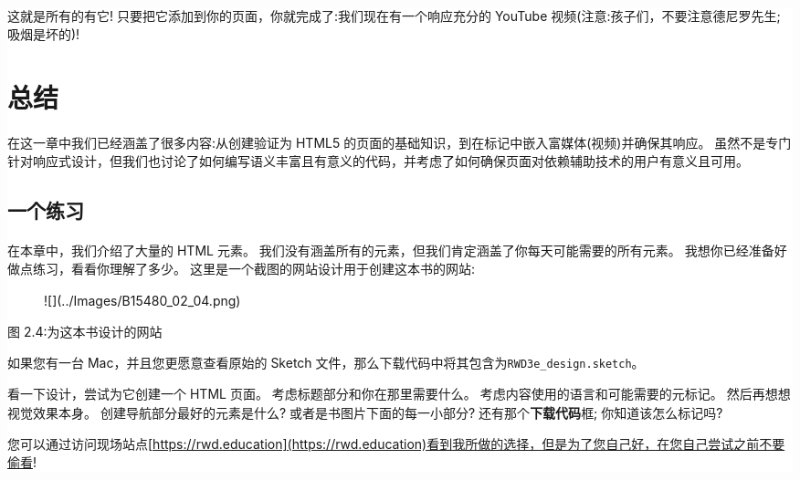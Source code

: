 这就是所有的有它! 只要把它添加到你的页面，你就完成了:我们现在有一个响应充分的 YouTube 视频(注意:孩子们，不要注意德尼罗先生; 吸烟是坏的)!

# 总结

在这一章中我们已经涵盖了很多内容:从创建验证为 HTML5 的页面的基础知识，到在标记中嵌入富媒体(视频)并确保其响应。 虽然不是专门针对响应式设计，但我们也讨论了如何编写语义丰富且有意义的代码，并考虑了如何确保页面对依赖辅助技术的用户有意义且可用。

## 一个练习

在本章中，我们介绍了大量的 HTML 元素。 我们没有涵盖所有的元素，但我们肯定涵盖了你每天可能需要的所有元素。 我想你已经准备好做点练习，看看你理解了多少。 这里是一个截图的网站设计用于创建这本书的网站:

<figure class="mediaobject">![](../Images/B15480_02_04.png)</figure>

图 2.4:为这本书设计的网站

如果您有一台 Mac，并且您更愿意查看原始的 Sketch 文件，那么下载代码中将其包含为`RWD3e_design.sketch`。

看一下设计，尝试为它创建一个 HTML 页面。 考虑标题部分和你在那里需要什么。 考虑内容使用的语言和可能需要的元标记。 然后再想想视觉效果本身。 创建导航部分最好的元素是什么? 或者是书图片下面的每一小部分? 还有那个**下载代码**框; 你知道该怎么标记吗?

您可以通过访问现场站点[https://rwd.education](https://rwd.education)看到我所做的选择，但是为了您自己好，在您自己尝试之前不要偷看!